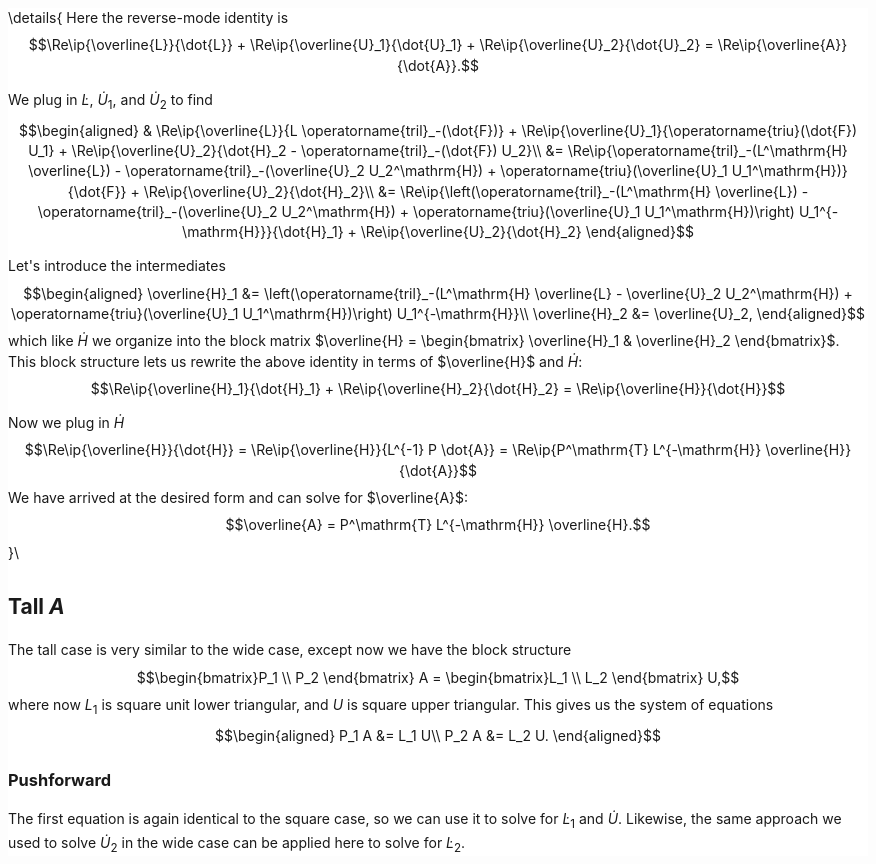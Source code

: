 \details{
Here the reverse-mode identity is
$$\Re\ip{\overline{L}}{\dot{L}} + \Re\ip{\overline{U}_1}{\dot{U}_1} + \Re\ip{\overline{U}_2}{\dot{U}_2} = \Re\ip{\overline{A}}{\dot{A}}.$$

We plug in $\dot{L}$, $\dot{U}_1$, and $\dot{U}_2$ to find
$$\begin{aligned}
& \Re\ip{\overline{L}}{L \operatorname{tril}_-(\dot{F})} + \Re\ip{\overline{U}_1}{\operatorname{triu}(\dot{F}) U_1} + \Re\ip{\overline{U}_2}{\dot{H}_2 - \operatorname{tril}_-(\dot{F}) U_2}\\
&= \Re\ip{\operatorname{tril}_-(L^\mathrm{H} \overline{L}) - \operatorname{tril}_-(\overline{U}_2 U_2^\mathrm{H}) + \operatorname{triu}(\overline{U}_1 U_1^\mathrm{H})}{\dot{F}} + \Re\ip{\overline{U}_2}{\dot{H}_2}\\
&= \Re\ip{\left(\operatorname{tril}_-(L^\mathrm{H} \overline{L}) - \operatorname{tril}_-(\overline{U}_2 U_2^\mathrm{H}) + \operatorname{triu}(\overline{U}_1 U_1^\mathrm{H})\right) U_1^{-\mathrm{H}}}{\dot{H}_1} + \Re\ip{\overline{U}_2}{\dot{H}_2}
\end{aligned}$$

Let's introduce the intermediates
$$\begin{aligned}
\overline{H}_1 &= \left(\operatorname{tril}_-(L^\mathrm{H} \overline{L} - \overline{U}_2 U_2^\mathrm{H}) + \operatorname{triu}(\overline{U}_1 U_1^\mathrm{H})\right) U_1^{-\mathrm{H}}\\
\overline{H}_2 &= \overline{U}_2,
\end{aligned}$$
which like $\dot{H}$ we organize into the block matrix $\overline{H} = \begin{bmatrix} \overline{H}_1 & \overline{H}_2 \end{bmatrix}$.
This block structure lets us rewrite the above identity in terms of $\overline{H}$ and $\dot{H}$:
$$\Re\ip{\overline{H}_1}{\dot{H}_1} + \Re\ip{\overline{H}_2}{\dot{H}_2} = \Re\ip{\overline{H}}{\dot{H}}$$

Now we plug in $\dot{H}$
$$\Re\ip{\overline{H}}{\dot{H}} = \Re\ip{\overline{H}}{L^{-1} P \dot{A}} = \Re\ip{P^\mathrm{T} L^{-\mathrm{H}} \overline{H}}{\dot{A}}$$
We have arrived at the desired form and can solve for $\overline{A}$:
$$\overline{A} = P^\mathrm{T} L^{-\mathrm{H}} \overline{H}.$$
}\\

## Tall $A$

The tall case is very similar to the wide case, except now we have the block structure
$$\begin{bmatrix}P_1 \\ P_2 \end{bmatrix} A = \begin{bmatrix}L_1 \\ L_2 \end{bmatrix} U,$$
where now $L_1$ is square unit lower triangular, and $U$ is square upper triangular.
This gives us the system of equations
$$\begin{aligned}
    P_1 A &= L_1 U\\
    P_2 A &= L_2 U.
\end{aligned}$$

### Pushforward

The first equation is again identical to the square case, so we can use it to solve for $\dot{L}_1$ and $\dot{U}$.
Likewise, the same approach we used to solve $\dot{U}_2$ in the wide case can be applied here to solve for $\dot{L}_2$.
